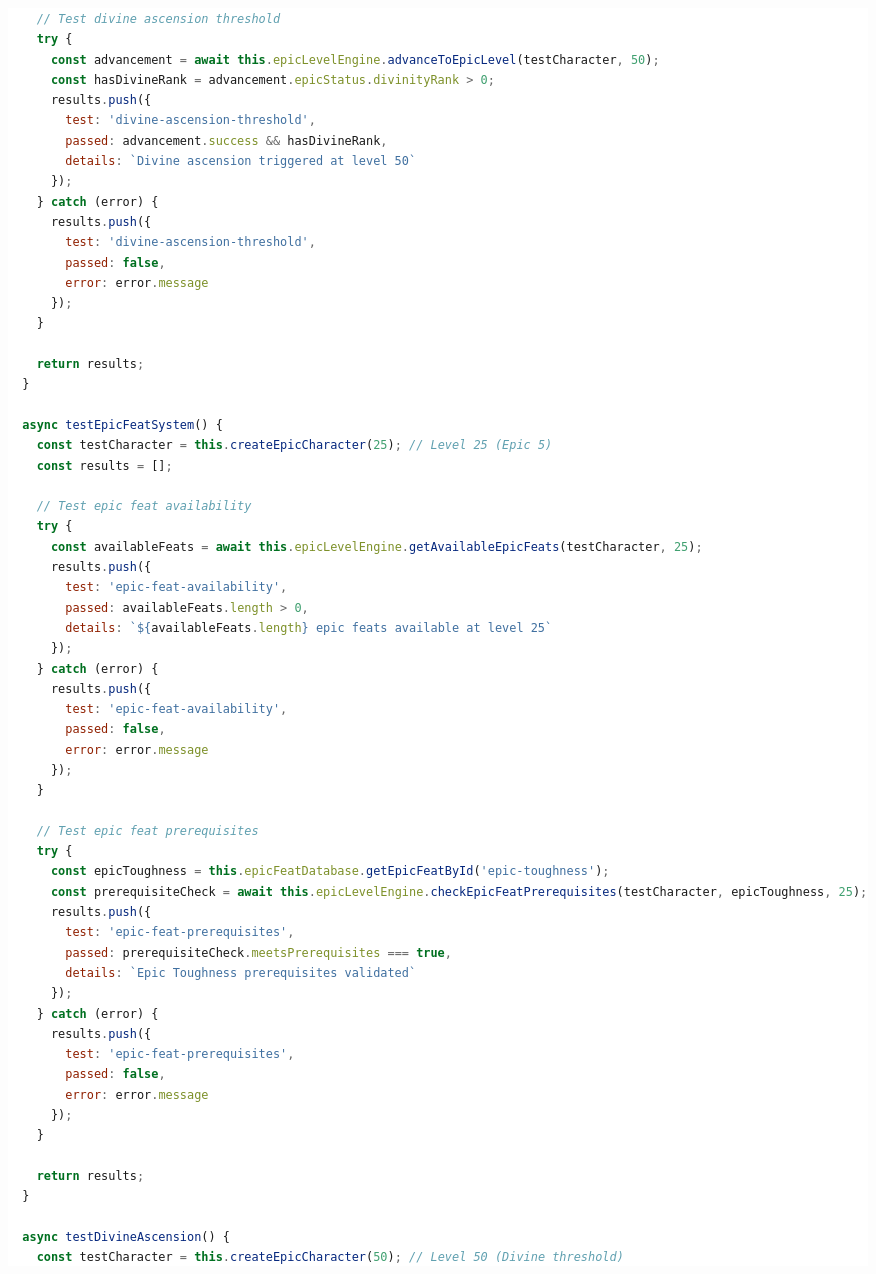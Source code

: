 ```javascript
    // Test divine ascension threshold
    try {
      const advancement = await this.epicLevelEngine.advanceToEpicLevel(testCharacter, 50);
      const hasDivineRank = advancement.epicStatus.divinityRank > 0;
      results.push({
        test: 'divine-ascension-threshold',
        passed: advancement.success && hasDivineRank,
        details: `Divine ascension triggered at level 50`
      });
    } catch (error) {
      results.push({
        test: 'divine-ascension-threshold', 
        passed: false,
        error: error.message
      });
    }

    return results;
  }

  async testEpicFeatSystem() {
    const testCharacter = this.createEpicCharacter(25); // Level 25 (Epic 5)
    const results = [];

    // Test epic feat availability
    try {
      const availableFeats = await this.epicLevelEngine.getAvailableEpicFeats(testCharacter, 25);
      results.push({
        test: 'epic-feat-availability',
        passed: availableFeats.length > 0,
        details: `${availableFeats.length} epic feats available at level 25`
      });
    } catch (error) {
      results.push({
        test: 'epic-feat-availability',
        passed: false,
        error: error.message
      });
    }

    // Test epic feat prerequisites
    try {
      const epicToughness = this.epicFeatDatabase.getEpicFeatById('epic-toughness');
      const prerequisiteCheck = await this.epicLevelEngine.checkEpicFeatPrerequisites(testCharacter, epicToughness, 25);
      results.push({
        test: 'epic-feat-prerequisites',
        passed: prerequisiteCheck.meetsPrerequisites === true,
        details: `Epic Toughness prerequisites validated`
      });
    } catch (error) {
      results.push({
        test: 'epic-feat-prerequisites',
        passed: false,
        error: error.message
      });
    }

    return results;
  }

  async testDivineAscension() {
    const testCharacter = this.createEpicCharacter(50); // Level 50 (Divine threshold)
```